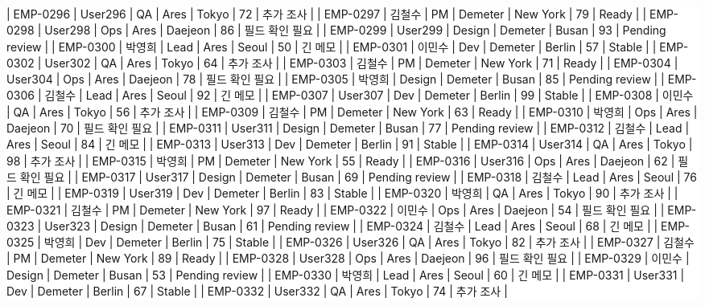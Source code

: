 |   EMP-0296 | User296   |   QA   | Ares    |   Tokyo  |      72 | 추가 조사      |
|   EMP-0297 | 김철수    |   PM   | Demeter | New York |      79 | Ready          |
|   EMP-0298 | User298   |   Ops  | Ares    |  Daejeon |      86 | 필드 확인 필요 |
|   EMP-0299 | User299   | Design | Demeter |   Busan  |      93 | Pending review |
|   EMP-0300 | 박영희    |  Lead  | Ares    |   Seoul  |      50 | 긴 메모        |
|   EMP-0301 | 이민수    |   Dev  | Demeter |  Berlin  |      57 | Stable         |
|   EMP-0302 | User302   |   QA   | Ares    |   Tokyo  |      64 | 추가 조사      |
|   EMP-0303 | 김철수    |   PM   | Demeter | New York |      71 | Ready          |
|   EMP-0304 | User304   |   Ops  | Ares    |  Daejeon |      78 | 필드 확인 필요 |
|   EMP-0305 | 박영희    | Design | Demeter |   Busan  |      85 | Pending review |
|   EMP-0306 | 김철수    |  Lead  | Ares    |   Seoul  |      92 | 긴 메모        |
|   EMP-0307 | User307   |   Dev  | Demeter |  Berlin  |      99 | Stable         |
|   EMP-0308 | 이민수    |   QA   | Ares    |   Tokyo  |      56 | 추가 조사      |
|   EMP-0309 | 김철수    |   PM   | Demeter | New York |      63 | Ready          |
|   EMP-0310 | 박영희    |   Ops  | Ares    |  Daejeon |      70 | 필드 확인 필요 |
|   EMP-0311 | User311   | Design | Demeter |   Busan  |      77 | Pending review |
|   EMP-0312 | 김철수    |  Lead  | Ares    |   Seoul  |      84 | 긴 메모        |
|   EMP-0313 | User313   |   Dev  | Demeter |  Berlin  |      91 | Stable         |
|   EMP-0314 | User314   |   QA   | Ares    |   Tokyo  |      98 | 추가 조사      |
|   EMP-0315 | 박영희    |   PM   | Demeter | New York |      55 | Ready          |
|   EMP-0316 | User316   |   Ops  | Ares    |  Daejeon |      62 | 필드 확인 필요 |
|   EMP-0317 | User317   | Design | Demeter |   Busan  |      69 | Pending review |
|   EMP-0318 | 김철수    |  Lead  | Ares    |   Seoul  |      76 | 긴 메모        |
|   EMP-0319 | User319   |   Dev  | Demeter |  Berlin  |      83 | Stable         |
|   EMP-0320 | 박영희    |   QA   | Ares    |   Tokyo  |      90 | 추가 조사      |
|   EMP-0321 | 김철수    |   PM   | Demeter | New York |      97 | Ready          |
|   EMP-0322 | 이민수    |   Ops  | Ares    |  Daejeon |      54 | 필드 확인 필요 |
|   EMP-0323 | User323   | Design | Demeter |   Busan  |      61 | Pending review |
|   EMP-0324 | 김철수    |  Lead  | Ares    |   Seoul  |      68 | 긴 메모        |
|   EMP-0325 | 박영희    |   Dev  | Demeter |  Berlin  |      75 | Stable         |
|   EMP-0326 | User326   |   QA   | Ares    |   Tokyo  |      82 | 추가 조사      |
|   EMP-0327 | 김철수    |   PM   | Demeter | New York |      89 | Ready          |
|   EMP-0328 | User328   |   Ops  | Ares    |  Daejeon |      96 | 필드 확인 필요 |
|   EMP-0329 | 이민수    | Design | Demeter |   Busan  |      53 | Pending review |
|   EMP-0330 | 박영희    |  Lead  | Ares    |   Seoul  |      60 | 긴 메모        |
|   EMP-0331 | User331   |   Dev  | Demeter |  Berlin  |      67 | Stable         |
|   EMP-0332 | User332   |   QA   | Ares    |   Tokyo  |      74 | 추가 조사      |